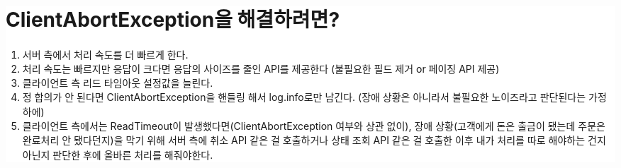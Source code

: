 # ClientAbortException을 해결하려면?
1. 서버 측에서 처리 속도를 더 빠르게 한다.
2. 처리 속도는 빠르지만 응답이 크다면 응답의 사이즈를 줄인 API를 제공한다 (불필요한 필드 제거 or 페이징 API 제공)
3. 클라이언트 측 리드 타임아웃 설정값을 늘린다.
4. 정 합의가 안 된다면 ClientAbortException을 핸들링 해서 log.info로만 남긴다. (장애 상황은 아니라서 불필요한 노이즈라고 판단된다는 가정 하에)
5. 클라이언트 측에서는 ReadTimeout이 발생했다면(ClientAbortException 여부와 상관 없이), 장애 상황(고객에게 돈은 출금이 됐는데 주문은 완료처리 안 됐다던지)을 막기 위해 서버 측에 취소 API 같은 걸 호출하거나 상태 조회 API 같은 걸 호출한 이후 내가 처리를 따로 해야하는 건지 아닌지 판단한 후에 올바른 처리를 해줘야한다.
